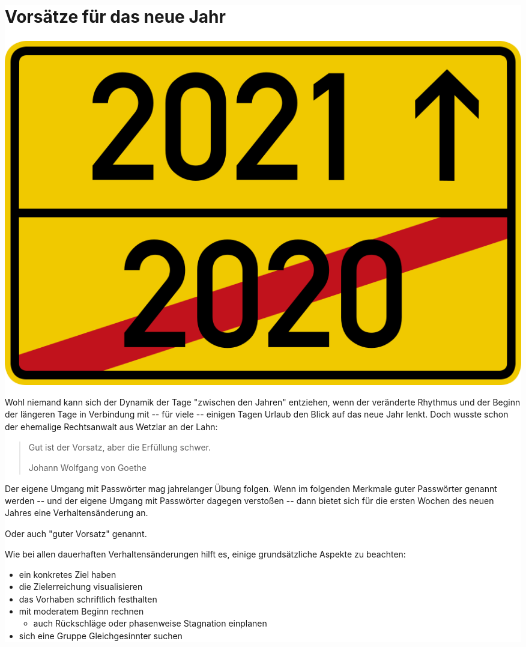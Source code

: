 # Vorsätze für das neue Jahr


![](.\images\Ortsschild_2020-2021.png "enter 2021")

Wohl niemand kann sich der Dynamik der Tage "zwischen den Jahren" entziehen, wenn der veränderte Rhythmus und der Beginn der längeren Tage in Verbindung mit -- für viele -- einigen Tagen Urlaub den Blick auf das neue Jahr lenkt. Doch wusste schon der ehemalige Rechtsanwalt aus Wetzlar an der Lahn:

> Gut ist der Vorsatz, aber die Erfüllung schwer.
>
> Johann Wolfgang von Goethe

Der eigene Umgang mit Passwörter mag jahrelanger Übung folgen. Wenn im folgenden Merkmale guter Passwörter genannt werden -- und der eigene Umgang mit Passwörter dagegen verstoßen -- dann bietet sich für die ersten Wochen des neuen Jahres eine Verhaltensänderung an.

Oder auch "guter Vorsatz" genannt.

Wie bei allen dauerhaften Verhaltensänderungen hilft es, einige grundsätzliche Aspekte zu beachten:

- ein konkretes Ziel haben
- die Zielerreichung visualisieren
- das Vorhaben schriftlich festhalten
- mit moderatem Beginn rechnen
  - auch Rückschläge oder phasenweise Stagnation einplanen
- sich eine Gruppe Gleichgesinnter suchen

